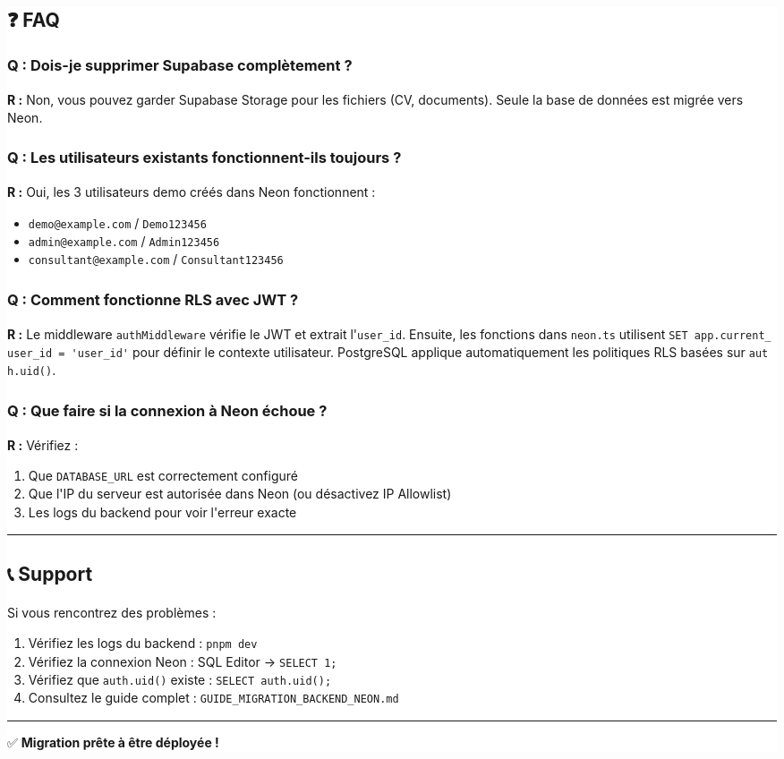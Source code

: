 
## ❓ FAQ

### Q : Dois-je supprimer Supabase complètement ?

**R :** Non, vous pouvez garder Supabase Storage pour les fichiers (CV, documents). Seule la base de données est migrée vers Neon.

### Q : Les utilisateurs existants fonctionnent-ils toujours ?

**R :** Oui, les 3 utilisateurs demo créés dans Neon fonctionnent :
- `demo@example.com` / `Demo123456`
- `admin@example.com` / `Admin123456`
- `consultant@example.com` / `Consultant123456`

### Q : Comment fonctionne RLS avec JWT ?

**R :** Le middleware `authMiddleware` vérifie le JWT et extrait l'`user_id`. Ensuite, les fonctions dans `neon.ts` utilisent `SET app.current_user_id = 'user_id'` pour définir le contexte utilisateur. PostgreSQL applique automatiquement les politiques RLS basées sur `auth.uid()`.

### Q : Que faire si la connexion à Neon échoue ?

**R :** Vérifiez :
1. Que `DATABASE_URL` est correctement configuré
2. Que l'IP du serveur est autorisée dans Neon (ou désactivez IP Allowlist)
3. Les logs du backend pour voir l'erreur exacte

---

## 📞 Support

Si vous rencontrez des problèmes :

1. Vérifiez les logs du backend : `pnpm dev`
2. Vérifiez la connexion Neon : SQL Editor → `SELECT 1;`
3. Vérifiez que `auth.uid()` existe : `SELECT auth.uid();`
4. Consultez le guide complet : `GUIDE_MIGRATION_BACKEND_NEON.md`

---

✅ **Migration prête à être déployée !**

